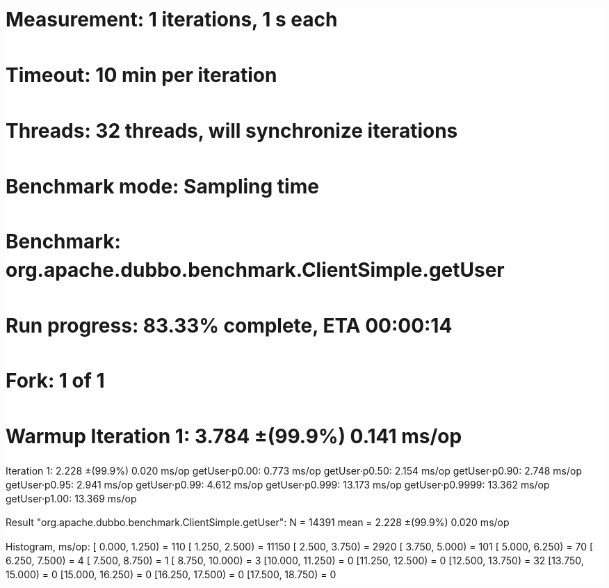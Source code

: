 # Measurement: 1 iterations, 1 s each
# Timeout: 10 min per iteration
# Threads: 32 threads, will synchronize iterations
# Benchmark mode: Sampling time
# Benchmark: org.apache.dubbo.benchmark.ClientSimple.getUser

# Run progress: 83.33% complete, ETA 00:00:14
# Fork: 1 of 1
# Warmup Iteration   1: 3.784 ±(99.9%) 0.141 ms/op
Iteration   1: 2.228 ±(99.9%) 0.020 ms/op
                 getUser·p0.00:   0.773 ms/op
                 getUser·p0.50:   2.154 ms/op
                 getUser·p0.90:   2.748 ms/op
                 getUser·p0.95:   2.941 ms/op
                 getUser·p0.99:   4.612 ms/op
                 getUser·p0.999:  13.173 ms/op
                 getUser·p0.9999: 13.362 ms/op
                 getUser·p1.00:   13.369 ms/op



Result "org.apache.dubbo.benchmark.ClientSimple.getUser":
  N = 14391
  mean =      2.228 ±(99.9%) 0.020 ms/op

  Histogram, ms/op:
    [ 0.000,  1.250) = 110 
    [ 1.250,  2.500) = 11150 
    [ 2.500,  3.750) = 2920 
    [ 3.750,  5.000) = 101 
    [ 5.000,  6.250) = 70 
    [ 6.250,  7.500) = 4 
    [ 7.500,  8.750) = 1 
    [ 8.750, 10.000) = 3 
    [10.000, 11.250) = 0 
    [11.250, 12.500) = 0 
    [12.500, 13.750) = 32 
    [13.750, 15.000) = 0 
    [15.000, 16.250) = 0 
    [16.250, 17.500) = 0 
    [17.500, 18.750) = 0 
